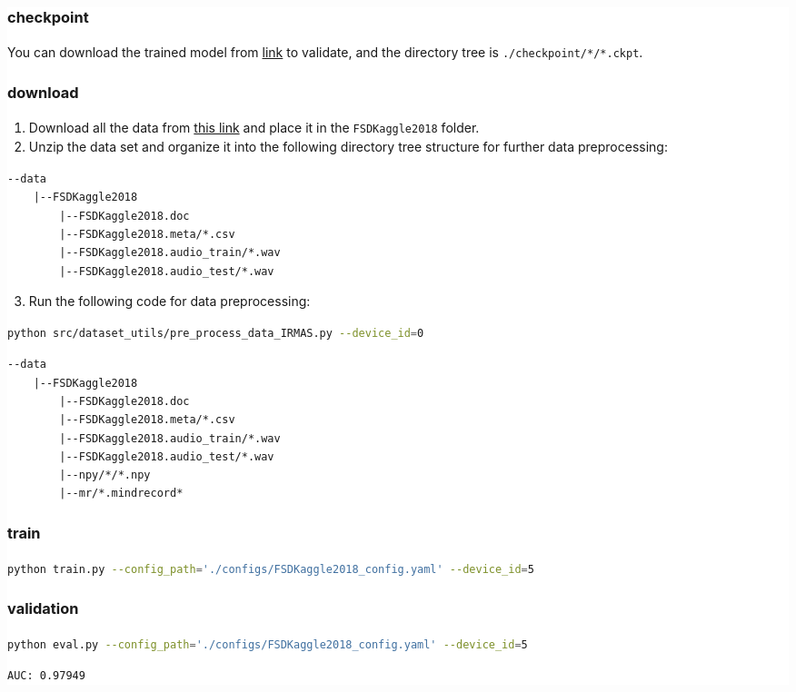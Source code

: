 ### checkpoint

You can download the trained model from [link](https://pan.baidu.com/s/14GbW2syH-4B0uWD8HpCsGw?pwd=cd7t) to validate, and the directory tree is `./checkpoint/*/*.ckpt`.

### download

1. Download all the data from [this link](https://zenodo.org/records/2552860#.Xk6Xgi2ZNPU) and place it in the `FSDKaggle2018` folder.
2. Unzip the data set and organize it into the following directory tree structure for further data preprocessing:

```text
--data
    |--FSDKaggle2018
        |--FSDKaggle2018.doc
        |--FSDKaggle2018.meta/*.csv
        |--FSDKaggle2018.audio_train/*.wav
        |--FSDKaggle2018.audio_test/*.wav
```

3. Run the following code for data preprocessing:

```bash
python src/dataset_utils/pre_process_data_IRMAS.py --device_id=0
```

```text
--data
    |--FSDKaggle2018
        |--FSDKaggle2018.doc
        |--FSDKaggle2018.meta/*.csv
        |--FSDKaggle2018.audio_train/*.wav
        |--FSDKaggle2018.audio_test/*.wav
        |--npy/*/*.npy
        |--mr/*.mindrecord*
```

### train

```bash
python train.py --config_path='./configs/FSDKaggle2018_config.yaml' --device_id=5
```

### validation

```bash
python eval.py --config_path='./configs/FSDKaggle2018_config.yaml' --device_id=5
```

```angular2html
AUC: 0.97949
```